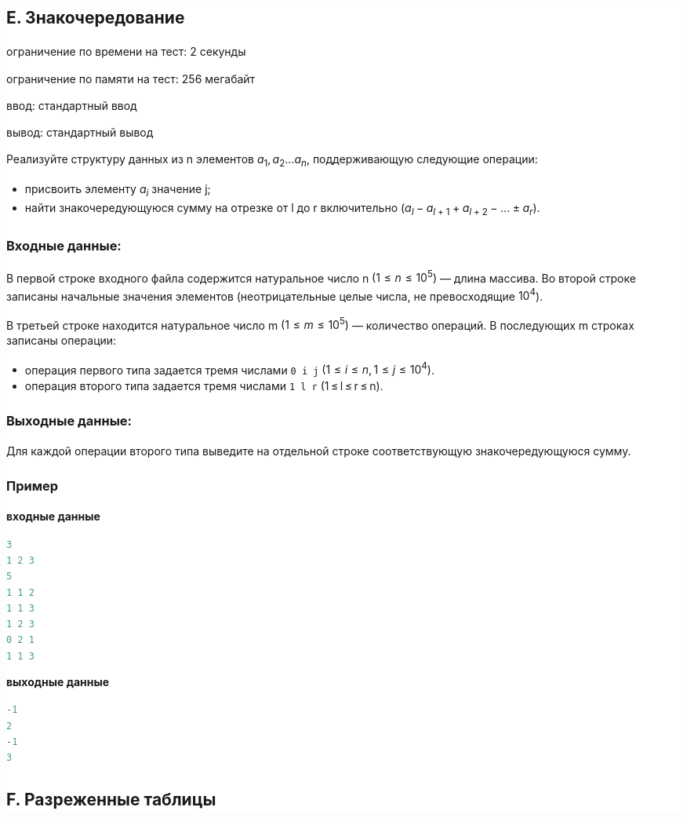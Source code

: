 
## E. Знакочередование

ограничение по времени на тест: 2 секунды

ограничение по памяти на тест: 256 мегабайт

ввод: стандартный ввод

вывод: стандартный вывод

Реализуйте структуру данных из n элементов $a_1, a_2... a_n$, поддерживающую следующие операции:

  * присвоить элементу $a_i$ значение j;
  * найти знакочередующуюся сумму на отрезке от l до r включительно $(a_l - a_{l + 1} + a_{l + 2} - ... \pm a_r)$.

### Входные данные:
В первой строке входного файла содержится натуральное число n $(1 \leq n \leq 10^5)$ — длина массива. Во второй строке записаны начальные значения элементов (неотрицательные целые числа, не превосходящие $10^4$).

В третьей строке находится натуральное число m $(1 \leq m \leq 10^5)$ — количество операций. В последующих m строках записаны операции:

  * операция первого типа задается тремя числами `0 i j` $(1 \leq i \leq n, 1 \leq j \leq 10^4)$.
  * операция второго типа задается тремя числами `1 l r` (1 ≤ l ≤ r ≤ n).

### Выходные данные:
Для каждой операции второго типа выведите на отдельной строке соответствующую знакочередующуюся сумму.

### Пример

**входные данные**
```c++
3
1 2 3
5
1 1 2
1 1 3
1 2 3
0 2 1
1 1 3
```

**выходные данные**
```c++
-1
2
-1
3
```


## F. Разреженные таблицы
